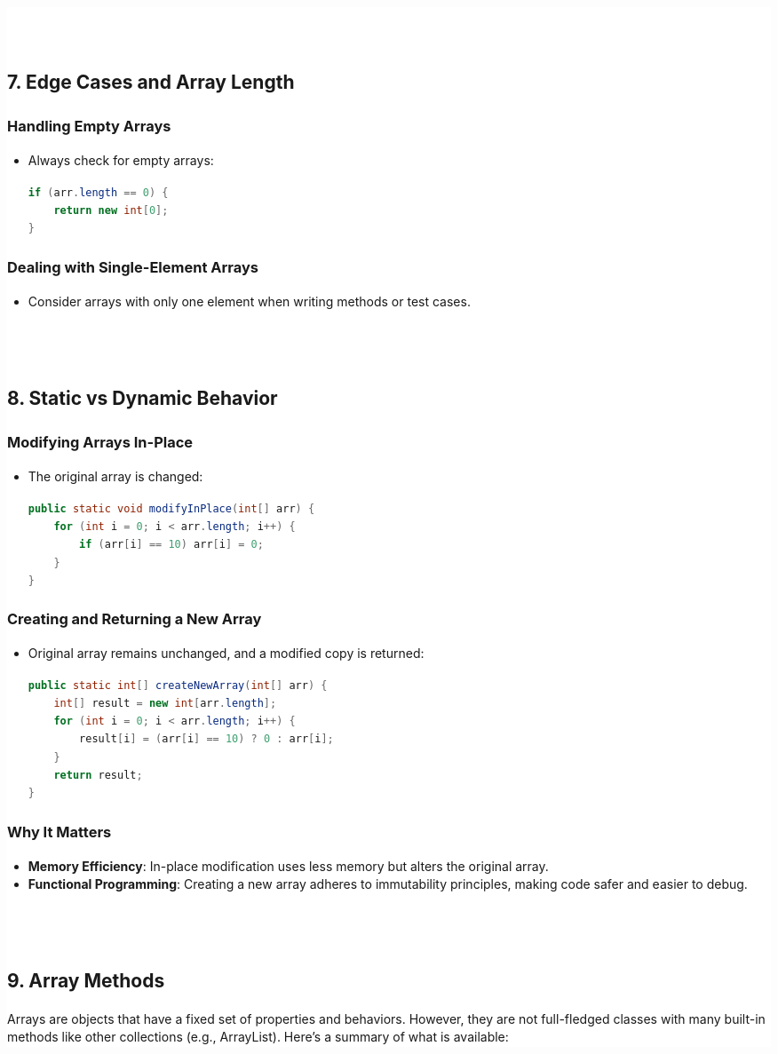 <br><br>

## 7. Edge Cases and Array Length

### Handling Empty Arrays
- Always check for empty arrays:
  ```java
  if (arr.length == 0) {
      return new int[0];
  }
  ```

### Dealing with Single-Element Arrays
- Consider arrays with only one element when writing methods or test cases.

<br><br>

## 8. Static vs Dynamic Behavior

### Modifying Arrays In-Place
- The original array is changed:
  ```java
  public static void modifyInPlace(int[] arr) {
      for (int i = 0; i < arr.length; i++) {
          if (arr[i] == 10) arr[i] = 0;
      }
  }
  ```

### Creating and Returning a New Array
- Original array remains unchanged, and a modified copy is returned:
  ```java
  public static int[] createNewArray(int[] arr) {
      int[] result = new int[arr.length];
      for (int i = 0; i < arr.length; i++) {
          result[i] = (arr[i] == 10) ? 0 : arr[i];
      }
      return result;
  }
  ```

### Why It Matters
- **Memory Efficiency**: In-place modification uses less memory but alters the original array.
- **Functional Programming**: Creating a new array adheres to immutability principles, making code safer and easier to debug.


<br><br>

## 9. Array Methods
Arrays are objects that have a fixed set of properties and behaviors. However, they are not full-fledged classes with many built-in methods like other collections (e.g., ArrayList). Here’s a summary of what is available:
